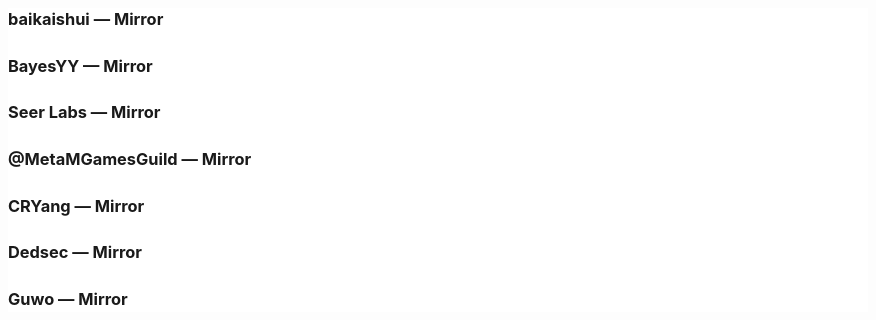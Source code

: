 












###  baikaishui — Mirror







###  BayesYY — Mirror







###  Seer Labs — Mirror













###  @MetaMGamesGuild — Mirror







###  CRYang — Mirror







###  Dedsec — Mirror











###  Guwo — Mirror





